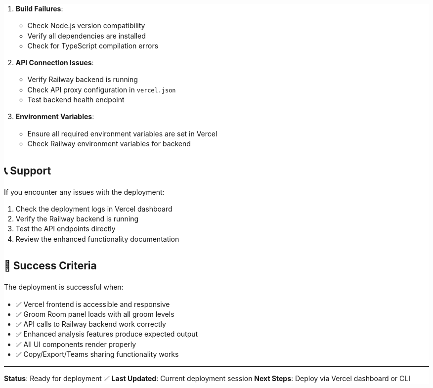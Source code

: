1. **Build Failures**:
   - Check Node.js version compatibility
   - Verify all dependencies are installed
   - Check for TypeScript compilation errors

2. **API Connection Issues**:
   - Verify Railway backend is running
   - Check API proxy configuration in `vercel.json`
   - Test backend health endpoint

3. **Environment Variables**:
   - Ensure all required environment variables are set in Vercel
   - Check Railway environment variables for backend

## 📞 Support

If you encounter any issues with the deployment:

1. Check the deployment logs in Vercel dashboard
2. Verify the Railway backend is running
3. Test the API endpoints directly
4. Review the enhanced functionality documentation

## 🎉 Success Criteria

The deployment is successful when:

- ✅ Vercel frontend is accessible and responsive
- ✅ Groom Room panel loads with all groom levels
- ✅ API calls to Railway backend work correctly
- ✅ Enhanced analysis features produce expected output
- ✅ All UI components render properly
- ✅ Copy/Export/Teams sharing functionality works

---

**Status**: Ready for deployment ✅
**Last Updated**: Current deployment session
**Next Steps**: Deploy via Vercel dashboard or CLI 